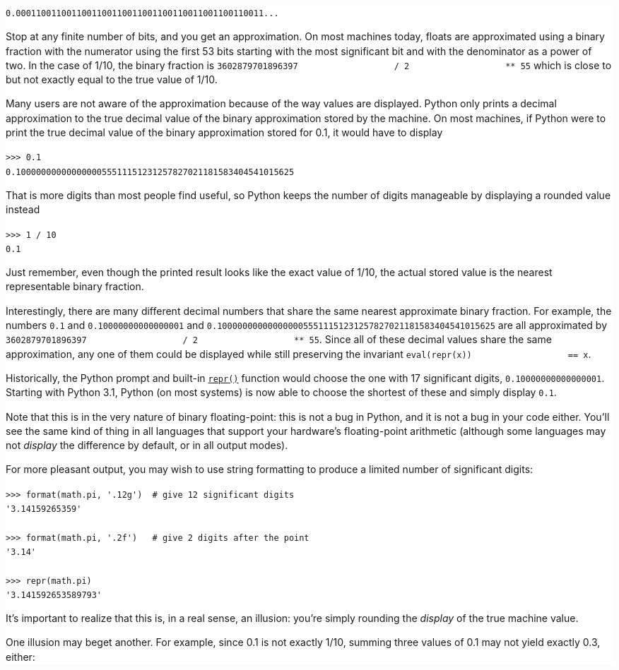     0.0001100110011001100110011001100110011001100110011...

Stop at any finite number of bits, and you get an approximation. On most machines today, floats are approximated using a binary fraction with the numerator using the first 53 bits starting with the most significant bit and with the denominator as a power of two. In the case of 1/10, the binary fraction is `3602879701896397                   / 2                   ** 55` which is close to but not exactly equal to the true value of 1/10.

Many users are not aware of the approximation because of the way values are displayed. Python only prints a decimal approximation to the true decimal value of the binary approximation stored by the machine. On most machines, if Python were to print the true decimal value of the binary approximation stored for 0.1, it would have to display

    >>> 0.1
    0.1000000000000000055511151231257827021181583404541015625

That is more digits than most people find useful, so Python keeps the number of digits manageable by displaying a rounded value instead

    >>> 1 / 10
    0.1

Just remember, even though the printed result looks like the exact value of 1/10, the actual stored value is the nearest representable binary fraction.

Interestingly, there are many different decimal numbers that share the same nearest approximate binary fraction. For example, the numbers `0.1` and `0.10000000000000001` and `0.1000000000000000055511151231257827021181583404541015625` are all approximated by `3602879701896397                   / 2                   ** 55`. Since all of these decimal values share the same approximation, any one of them could be displayed while still preserving the invariant `eval(repr(x))                   == x`.

Historically, the Python prompt and built-in <a href="https://docs.python.org/3/library/functions.html#repr" class="reference internal" title="repr"><code class="sourceCode python"><span class="bu">repr</span>()</code></a> function would choose the one with 17 significant digits, `0.10000000000000001`. Starting with Python 3.1, Python (on most systems) is now able to choose the shortest of these and simply display `0.1`.

Note that this is in the very nature of binary floating-point: this is not a bug in Python, and it is not a bug in your code either. You’ll see the same kind of thing in all languages that support your hardware’s floating-point arithmetic (although some languages may not *display* the difference by default, or in all output modes).

For more pleasant output, you may wish to use string formatting to produce a limited number of significant digits:

    >>> format(math.pi, '.12g')  # give 12 significant digits
    '3.14159265359'

    >>> format(math.pi, '.2f')   # give 2 digits after the point
    '3.14'

    >>> repr(math.pi)
    '3.141592653589793'

It’s important to realize that this is, in a real sense, an illusion: you’re simply rounding the *display* of the true machine value.

One illusion may beget another. For example, since 0.1 is not exactly 1/10, summing three values of 0.1 may not yield exactly 0.3, either:
